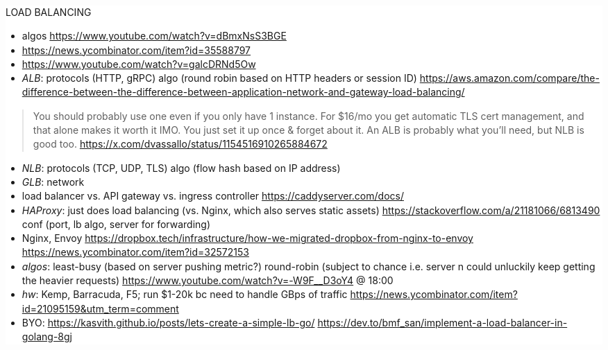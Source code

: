 LOAD BALANCING
* algos https://www.youtube.com/watch?v=dBmxNsS3BGE
* https://news.ycombinator.com/item?id=35588797
* https://www.youtube.com/watch?v=galcDRNd5Ow
* _ALB_: protocols (HTTP, gRPC) algo (round robin based on HTTP headers or session ID) https://aws.amazon.com/compare/the-difference-between-the-difference-between-application-network-and-gateway-load-balancing/
> You should probably use one even if you only have 1 instance. For $16/mo you get automatic TLS cert management, and that alone makes it worth it IMO. You just set it up once & forget about it. An ALB is probably what you’ll need, but NLB is good too. https://x.com/dvassallo/status/1154516910265884672
* _NLB_: protocols (TCP, UDP, TLS) algo (flow hash based on IP address)
* _GLB_: network
* load balancer vs. API gateway vs. ingress controller https://caddyserver.com/docs/
* _HAProxy_: just does load balancing (vs. Nginx, which also serves static assets) https://stackoverflow.com/a/21181066/6813490 conf (port, lb algo, server for forwarding)
* Nginx, Envoy https://dropbox.tech/infrastructure/how-we-migrated-dropbox-from-nginx-to-envoy https://news.ycombinator.com/item?id=32572153
* _algos_: least-busy (based on server pushing <foo> metric?) round-robin (subject to chance i.e. server n could unluckily keep getting the heavier requests) https://www.youtube.com/watch?v=-W9F__D3oY4 @ 18:00
* _hw_: Kemp, Barracuda, F5; run $1-20k bc need to handle GBps of traffic https://news.ycombinator.com/item?id=21095159&utm_term=comment 
* BYO: https://kasvith.github.io/posts/lets-create-a-simple-lb-go/ https://dev.to/bmf_san/implement-a-load-balancer-in-golang-8gj
